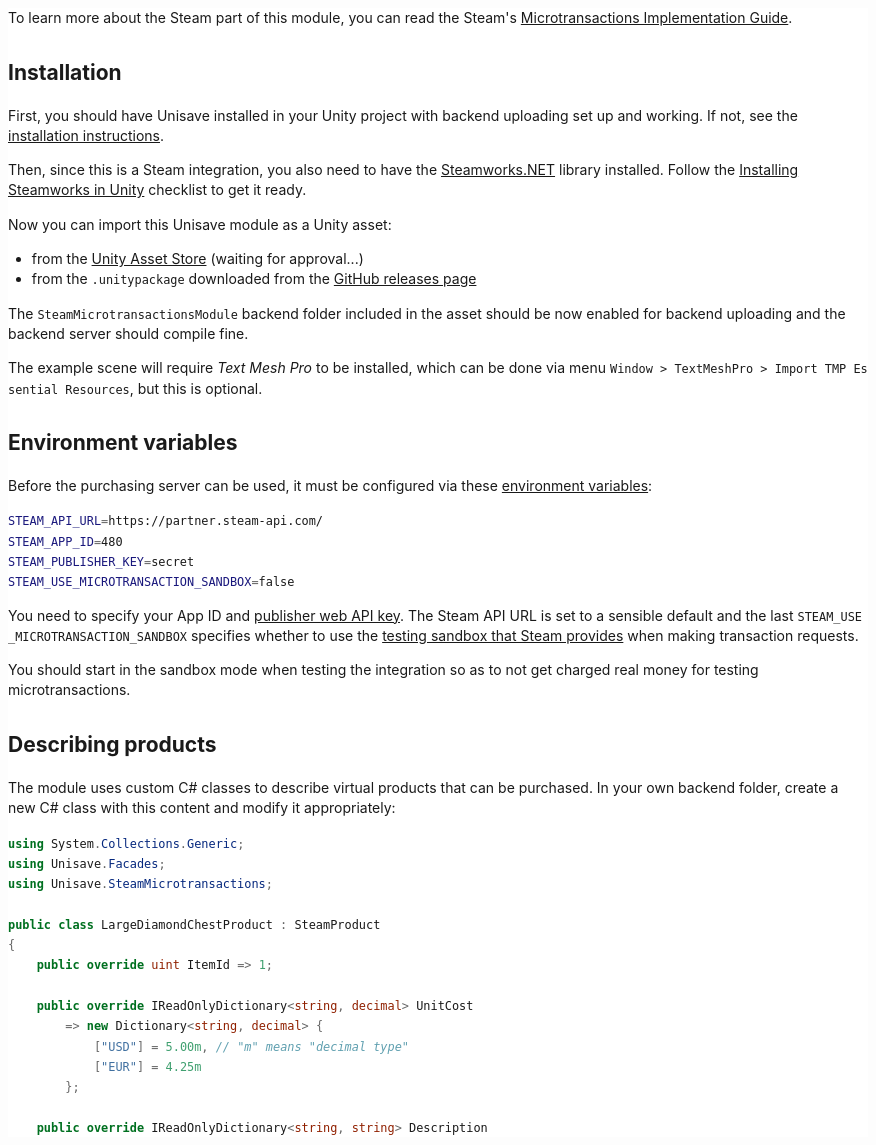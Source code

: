 To learn more about the Steam part of this module, you can read the Steam's [Microtransactions Implementation Guide](https://partner.steamgames.com/doc/features/microtransactions/implementation).


## Installation

First, you should have Unisave installed in your Unity project with backend uploading set up and working. If not, see the [installation instructions](../installation/installation.md).

Then, since this is a Steam integration, you also need to have the [Steamworks.NET](https://github.com/rlabrecque/Steamworks.NET) library installed. Follow the [Installing Steamworks in Unity](../../guides/installing-steamworks-in-unity/installing-steamworks-in-unity.md) checklist to get it ready.

Now you can import this Unisave module as a Unity asset:

- from the [Unity Asset Store](https://assetstore.unity.com/packages/slug/324579) (waiting for approval...)
- from the `.unitypackage` downloaded from the [GitHub releases page](https://github.com/unisave-cloud/steam-microtransactions/releases)

The `SteamMicrotransactionsModule` backend folder included in the asset should be now enabled for backend uploading and the backend server should compile fine.

The example scene will require *Text Mesh Pro* to be installed, which can be done via menu `Window > TextMeshPro > Import TMP Essential Resources`, but this is optional.


## Environment variables

Before the purchasing server can be used, it must be configured via these [environment variables](../environments.md):

```bash
STEAM_API_URL=https://partner.steam-api.com/
STEAM_APP_ID=480
STEAM_PUBLISHER_KEY=secret
STEAM_USE_MICROTRANSACTION_SANDBOX=false
```

You need to specify your App ID and [publisher web API key](https://partner.steamgames.com/doc/webapi_overview/auth). The Steam API URL is set to a sensible default and the last `STEAM_USE_MICROTRANSACTION_SANDBOX` specifies whether to use the [testing sandbox that Steam provides](https://partner.steamgames.com/doc/webapi/ISteamMicroTxnSandbox) when making transaction requests.

You should start in the sandbox mode when testing the integration so as to not get charged real money for testing microtransactions.


## Describing products

The module uses custom C# classes to describe virtual products that can be purchased. In your own backend folder, create a new C# class with this content and modify it appropriately:

```csharp
using System.Collections.Generic;
using Unisave.Facades;
using Unisave.SteamMicrotransactions;

public class LargeDiamondChestProduct : SteamProduct
{
    public override uint ItemId => 1;

    public override IReadOnlyDictionary<string, decimal> UnitCost
        => new Dictionary<string, decimal> {
            ["USD"] = 5.00m, // "m" means "decimal type"
            ["EUR"] = 4.25m
        };

    public override IReadOnlyDictionary<string, string> Description
```